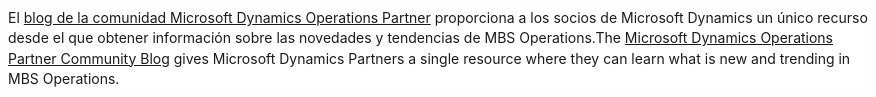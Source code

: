 <span data-ttu-id="8cc23-160">El [blog de la comunidad Microsoft Dynamics Operations Partner](https://community.dynamics.com/partner/b/operationspartnercommunityblog) proporciona a los socios de Microsoft Dynamics un único recurso desde el que obtener información sobre las novedades y tendencias de MBS Operations.</span><span class="sxs-lookup"><span data-stu-id="8cc23-160">The [Microsoft Dynamics Operations Partner Community Blog](https://community.dynamics.com/partner/b/operationspartnercommunityblog) gives Microsoft Dynamics Partners a single resource where they can learn what is new and trending in MBS Operations.</span></span>

